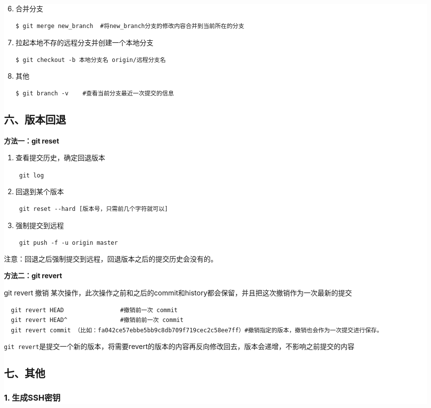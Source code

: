 6. 合并分支

   ```shell
   $ git merge new_branch  #将new_branch分支的修改内容合并到当前所在的分支
   ```

7. 拉起本地不存的远程分支并创建一个本地分支

   ```shell
   $ git checkout -b 本地分支名 origin/远程分支名
   ```

8. 其他

   ```shell
   $ git branch -v    #查看当前分支最近一次提交的信息
   ```

   

## 六、版本回退

**方法一：git reset**

1. 查看提交历史，确定回退版本

   ```
    git log
   ```

2. 回退到某个版本

   ```
    git reset --hard [版本号，只需前几个字符就可以]
   ```

3. 强制提交到远程

   ```
    git push -f -u origin master
   ```

注意：回退之后强制提交到远程，回退版本之后的提交历史会没有的。

**方法二：git revert**

git revert 撤销 某次操作，此次操作之前和之后的commit和history都会保留，并且把这次撤销作为一次最新的提交

```
  git revert HEAD                #撤销前一次 commit
  git revert HEAD^               #撤销前前一次 commit
  git revert commit （比如：fa042ce57ebbe5bb9c8db709f719cec2c58ee7ff）#撤销指定的版本，撤销也会作为一次提交进行保存。
```

`git revert`是提交一个新的版本，将需要revert的版本的内容再反向修改回去，版本会递增，不影响之前提交的内容



## 七、其他

### 1. 生成SSH密钥
